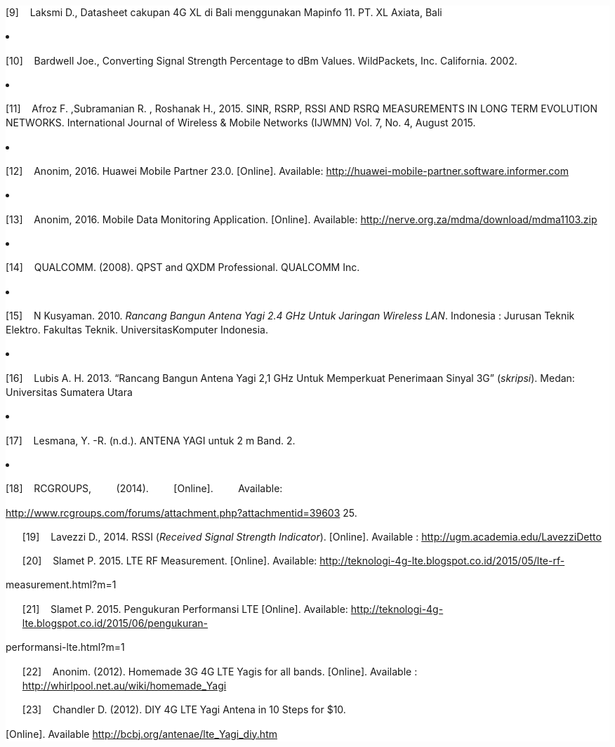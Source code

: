 <p><span class="font6">[9] &nbsp;&nbsp;&nbsp;Laksmi D., Datasheet cakupan 4G XL di Bali menggunakan Mapinfo 11. PT. XL Axiata, Bali</span></p></li>
<li>
<p><span class="font6">[10] &nbsp;&nbsp;&nbsp;Bardwell Joe., Converting Signal Strength Percentage to dBm Values. WildPackets, Inc. California. 2002.</span></p></li>
<li>
<p><span class="font6">[11] &nbsp;&nbsp;&nbsp;Afroz F. ,Subramanian R. , Roshanak H., 2015. SINR, RSRP, RSSI AND RSRQ MEASUREMENTS IN LONG TERM EVOLUTION NETWORKS. International Journal of Wireless &amp;&nbsp;Mobile Networks (IJWMN) Vol. 7, No. 4, August 2015.</span></p></li>
<li>
<p><span class="font6">[12] &nbsp;&nbsp;&nbsp;Anonim, 2016. Huawei Mobile Partner 23.0. [Online]. Available: </span><a href="http://huawei-mobile-partner.software.informer.com"><span class="font6">http://huawei-mobile-partner.software.informer.com</span></a></p></li>
<li>
<p><span class="font6">[13] &nbsp;&nbsp;&nbsp;Anonim, 2016. Mobile Data Monitoring Application. [Online]. Available: </span><a href="http://nerve.org.za/mdma/download/mdma1103.zip"><span class="font6">http://nerve.org.za/mdma/download/mdma1103.zip</span></a></p></li>
<li>
<p><span class="font6">[14] &nbsp;&nbsp;&nbsp;QUALCOMM. (2008). QPST and QXDM Professional. QUALCOMM Inc.</span></p></li>
<li>
<p><span class="font6">[15] &nbsp;&nbsp;&nbsp;N Kusyaman. 2010. </span><span class="font6" style="font-style:italic;">Rancang Bangun Antena Yagi 2.4 GHz Untuk Jaringan Wireless LAN</span><span class="font6">. Indonesia : Jurusan Teknik Elektro. Fakultas Teknik. UniversitasKomputer Indonesia.</span></p></li>
<li>
<p><span class="font6">[16] &nbsp;&nbsp;&nbsp;Lubis A. H. 2013. “Rancang Bangun Antena Yagi 2,1 GHz Untuk Memperkuat Penerimaan Sinyal 3G” (</span><span class="font6" style="font-style:italic;">skripsi</span><span class="font6">). Medan: Universitas Sumatera Utara</span></p></li>
<li>
<p><span class="font6">[17] &nbsp;&nbsp;&nbsp;Lesmana, Y. -R. (n.d.). ANTENA YAGI untuk 2 m Band. 2.</span></p></li>
<li>
<p><span class="font6">[18] &nbsp;&nbsp;&nbsp;RCGROUPS, &nbsp;&nbsp;&nbsp;&nbsp;&nbsp;&nbsp;&nbsp;&nbsp;(2014). &nbsp;&nbsp;&nbsp;&nbsp;&nbsp;&nbsp;&nbsp;&nbsp;[Online]. &nbsp;&nbsp;&nbsp;&nbsp;&nbsp;&nbsp;&nbsp;&nbsp;Available:</span></p></li></ul>
<p><a href="http://www.rcgroups.com/forums/attachment.php?attachmentid=39603"><span class="font6">http://www.rcgroups.com/forums/attachment.php?attachmentid=39603</span></a><span class="font6"> 25.</span></p>
<ul style="list-style:none;"><li>
<p><span class="font6">[19] &nbsp;&nbsp;&nbsp;Lavezzi D., 2014. RSSI (</span><span class="font6" style="font-style:italic;">Received Signal Strength Indicator</span><span class="font6">). [Online]. Available : </span><a href="http://ugm.academia.edu/LavezziDetto"><span class="font6">http://ugm.academia.edu/LavezziDetto</span></a></p></li>
<li>
<p><span class="font6">[20] &nbsp;&nbsp;&nbsp;Slamet P. 2015. LTE RF Measurement. [Online]. Available: </span><a href="http://teknologi-4g-lte.blogspot.co.id/2015/05/lte-rf-"><span class="font6">http://teknologi-4g-lte.blogspot.co.id/2015/05/lte-rf-</span></a></p></li></ul>
<p><span class="font6">measurement.html?m=1</span></p>
<ul style="list-style:none;"><li>
<p><span class="font6">[21] &nbsp;&nbsp;&nbsp;Slamet P. 2015. Pengukuran Performansi LTE [Online]. Available: </span><a href="http://teknologi-4g-lte.blogspot.co.id/2015/06/pengukuran-"><span class="font6">http://teknologi-4g-lte.blogspot.co.id/2015/06/pengukuran-</span></a></p></li></ul>
<p><span class="font6">performansi-lte.html?m=1</span></p>
<ul style="list-style:none;"><li>
<p><span class="font6">[22] &nbsp;&nbsp;&nbsp;Anonim. (2012). Homemade 3G 4G LTE Yagis for all bands. [Online]. Available : </span><a href="http://whirlpool.net.au/wiki/homemade_Yagi"><span class="font6">http://whirlpool.net.au/wiki/homemade_Yagi</span></a></p></li>
<li>
<p><span class="font6">[23] &nbsp;&nbsp;&nbsp;Chandler D. (2012). DIY 4G LTE Yagi Antena in 10 Steps for $10.</span></p></li></ul>
<p><span class="font6">[Online]. Available </span><a href="http://bcbj.org/antenae/lte_Yagi_diy.htm"><span class="font6">http://bcbj.org/antenae/lte_Yagi_diy.htm</span></a></p>
<ul style="list-style:none;"><li>